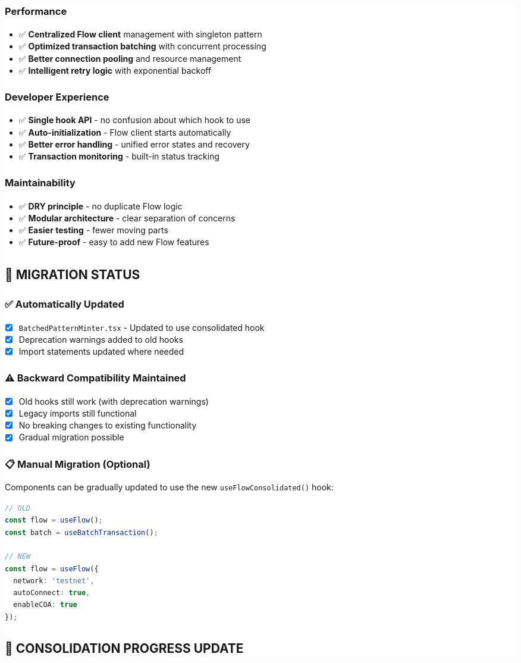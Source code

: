 ### **Performance**
- ✅ **Centralized Flow client** management with singleton pattern
- ✅ **Optimized transaction batching** with concurrent processing
- ✅ **Better connection pooling** and resource management
- ✅ **Intelligent retry logic** with exponential backoff

### **Developer Experience**
- ✅ **Single hook API** - no confusion about which hook to use
- ✅ **Auto-initialization** - Flow client starts automatically
- ✅ **Better error handling** - unified error states and recovery
- ✅ **Transaction monitoring** - built-in status tracking

### **Maintainability**
- ✅ **DRY principle** - no duplicate Flow logic
- ✅ **Modular architecture** - clear separation of concerns
- ✅ **Easier testing** - fewer moving parts
- ✅ **Future-proof** - easy to add new Flow features

## 🧪 **MIGRATION STATUS**

### **✅ Automatically Updated**
- [x] `BatchedPatternMinter.tsx` - Updated to use consolidated hook
- [x] Deprecation warnings added to old hooks
- [x] Import statements updated where needed

### **⚠️ Backward Compatibility Maintained**
- [x] Old hooks still work (with deprecation warnings)
- [x] Legacy imports still functional
- [x] No breaking changes to existing functionality
- [x] Gradual migration possible

### **📋 Manual Migration (Optional)**
Components can be gradually updated to use the new `useFlowConsolidated()` hook:

```typescript
// OLD
const flow = useFlow();
const batch = useBatchTransaction();

// NEW
const flow = useFlow({ 
  network: 'testnet', 
  autoConnect: true,
  enableCOA: true 
});
```

## 🎯 **CONSOLIDATION PROGRESS UPDATE**
